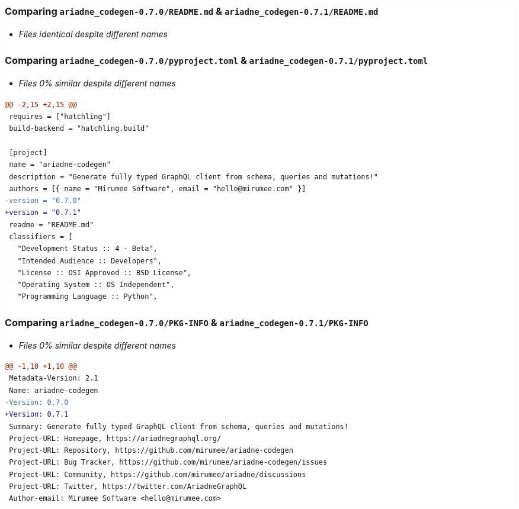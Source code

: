 ### Comparing `ariadne_codegen-0.7.0/README.md` & `ariadne_codegen-0.7.1/README.md`

 * *Files identical despite different names*

### Comparing `ariadne_codegen-0.7.0/pyproject.toml` & `ariadne_codegen-0.7.1/pyproject.toml`

 * *Files 0% similar despite different names*

```diff
@@ -2,15 +2,15 @@
 requires = ["hatchling"]
 build-backend = "hatchling.build"
 
 [project]
 name = "ariadne-codegen"
 description = "Generate fully typed GraphQL client from schema, queries and mutations!"
 authors = [{ name = "Mirumee Software", email = "hello@mirumee.com" }]
-version = "0.7.0"
+version = "0.7.1"
 readme = "README.md"
 classifiers = [
   "Development Status :: 4 - Beta",
   "Intended Audience :: Developers",
   "License :: OSI Approved :: BSD License",
   "Operating System :: OS Independent",
   "Programming Language :: Python",
```

### Comparing `ariadne_codegen-0.7.0/PKG-INFO` & `ariadne_codegen-0.7.1/PKG-INFO`

 * *Files 0% similar despite different names*

```diff
@@ -1,10 +1,10 @@
 Metadata-Version: 2.1
 Name: ariadne-codegen
-Version: 0.7.0
+Version: 0.7.1
 Summary: Generate fully typed GraphQL client from schema, queries and mutations!
 Project-URL: Homepage, https://ariadnegraphql.org/
 Project-URL: Repository, https://github.com/mirumee/ariadne-codegen
 Project-URL: Bug Tracker, https://github.com/mirumee/ariadne-codegen/issues
 Project-URL: Community, https://github.com/mirumee/ariadne/discussions
 Project-URL: Twitter, https://twitter.com/AriadneGraphQL
 Author-email: Mirumee Software <hello@mirumee.com>
```

